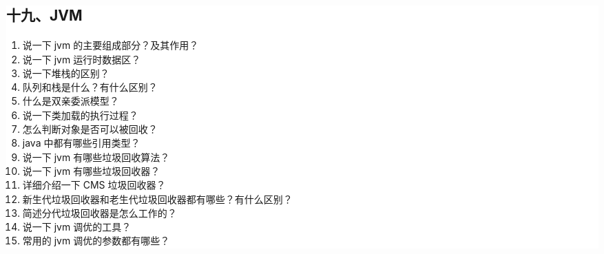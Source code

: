 ## 十九、JVM

1. 说一下 jvm 的主要组成部分？及其作用？
2. 说一下 jvm 运行时数据区？
3. 说一下堆栈的区别？
4. 队列和栈是什么？有什么区别？
5. 什么是双亲委派模型？
6. 说一下类加载的执行过程？
7. 怎么判断对象是否可以被回收？
8. java 中都有哪些引用类型？
9. 说一下 jvm 有哪些垃圾回收算法？
10. 说一下 jvm 有哪些垃圾回收器？
11. 详细介绍一下 CMS 垃圾回收器？
12. 新生代垃圾回收器和老生代垃圾回收器都有哪些？有什么区别？
13. 简述分代垃圾回收器是怎么工作的？
14. 说一下 jvm 调优的工具？
15. 常用的 jvm 调优的参数都有哪些？